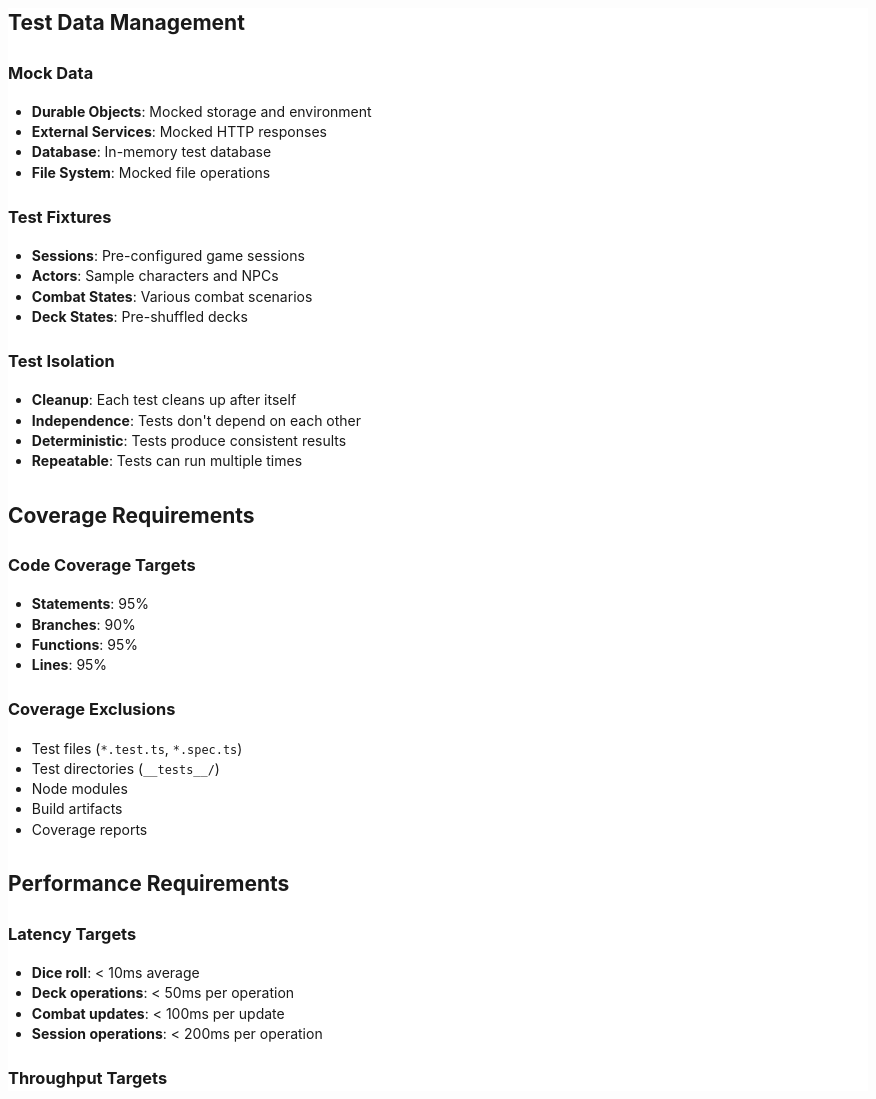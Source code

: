 ## Test Data Management

### Mock Data

- **Durable Objects**: Mocked storage and environment
- **External Services**: Mocked HTTP responses
- **Database**: In-memory test database
- **File System**: Mocked file operations

### Test Fixtures

- **Sessions**: Pre-configured game sessions
- **Actors**: Sample characters and NPCs
- **Combat States**: Various combat scenarios
- **Deck States**: Pre-shuffled decks

### Test Isolation

- **Cleanup**: Each test cleans up after itself
- **Independence**: Tests don't depend on each other
- **Deterministic**: Tests produce consistent results
- **Repeatable**: Tests can run multiple times

## Coverage Requirements

### Code Coverage Targets

- **Statements**: 95%
- **Branches**: 90%
- **Functions**: 95%
- **Lines**: 95%

### Coverage Exclusions

- Test files (`*.test.ts`, `*.spec.ts`)
- Test directories (`__tests__/`)
- Node modules
- Build artifacts
- Coverage reports

## Performance Requirements

### Latency Targets

- **Dice roll**: < 10ms average
- **Deck operations**: < 50ms per operation
- **Combat updates**: < 100ms per update
- **Session operations**: < 200ms per operation

### Throughput Targets
